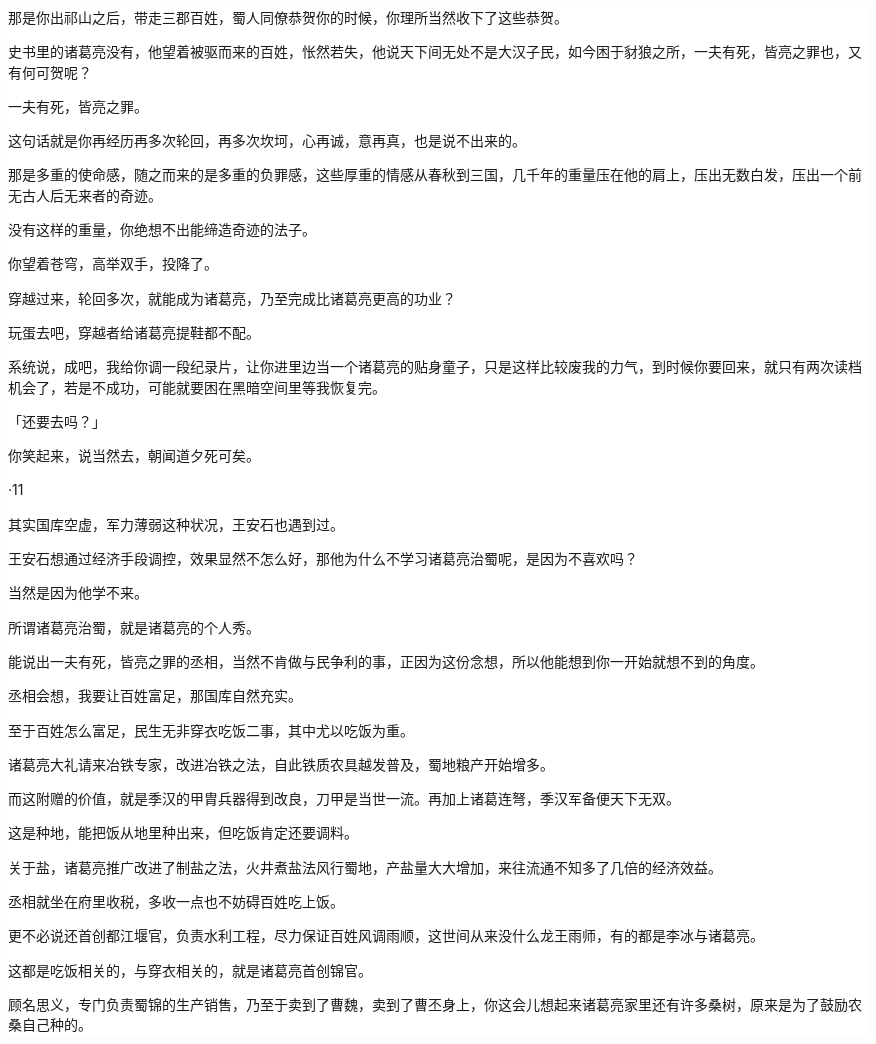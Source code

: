 那是你出祁山之后，带走三郡百姓，蜀人同僚恭贺你的时候，你理所当然收下了这些恭贺。

史书里的诸葛亮没有，他望着被驱而来的百姓，怅然若失，他说天下间无处不是大汉子民，如今困于豺狼之所，一夫有死，皆亮之罪也，又有何可贺呢？

一夫有死，皆亮之罪。

这句话就是你再经历再多次轮回，再多次坎坷，心再诚，意再真，也是说不出来的。

那是多重的使命感，随之而来的是多重的负罪感，这些厚重的情感从春秋到三国，几千年的重量压在他的肩上，压出无数白发，压出一个前无古人后无来者的奇迹。

没有这样的重量，你绝想不出能缔造奇迹的法子。

你望着苍穹，高举双手，投降了。

穿越过来，轮回多次，就能成为诸葛亮，乃至完成比诸葛亮更高的功业？

玩蛋去吧，穿越者给诸葛亮提鞋都不配。

系统说，成吧，我给你调一段纪录片，让你进里边当一个诸葛亮的贴身童子，只是这样比较废我的力气，到时候你要回来，就只有两次读档机会了，若是不成功，可能就要困在黑暗空间里等我恢复完。

「还要去吗？」

你笑起来，说当然去，朝闻道夕死可矣。

·11

其实国库空虚，军力薄弱这种状况，王安石也遇到过。

王安石想通过经济手段调控，效果显然不怎么好，那他为什么不学习诸葛亮治蜀呢，是因为不喜欢吗？

当然是因为他学不来。

所谓诸葛亮治蜀，就是诸葛亮的个人秀。

能说出一夫有死，皆亮之罪的丞相，当然不肯做与民争利的事，正因为这份念想，所以他能想到你一开始就想不到的角度。

丞相会想，我要让百姓富足，那国库自然充实。

至于百姓怎么富足，民生无非穿衣吃饭二事，其中尤以吃饭为重。

诸葛亮大礼请来冶铁专家，改进冶铁之法，自此铁质农具越发普及，蜀地粮产开始增多。

而这附赠的价值，就是季汉的甲胄兵器得到改良，刀甲是当世一流。再加上诸葛连弩，季汉军备便天下无双。

这是种地，能把饭从地里种出来，但吃饭肯定还要调料。

关于盐，诸葛亮推广改进了制盐之法，火井煮盐法风行蜀地，产盐量大大增加，来往流通不知多了几倍的经济效益。

丞相就坐在府里收税，多收一点也不妨碍百姓吃上饭。

更不必说还首创都江堰官，负责水利工程，尽力保证百姓风调雨顺，这世间从来没什么龙王雨师，有的都是李冰与诸葛亮。

这都是吃饭相关的，与穿衣相关的，就是诸葛亮首创锦官。

顾名思义，专门负责蜀锦的生产销售，乃至于卖到了曹魏，卖到了曹丕身上，你这会儿想起来诸葛亮家里还有许多桑树，原来是为了鼓励农桑自己种的。

